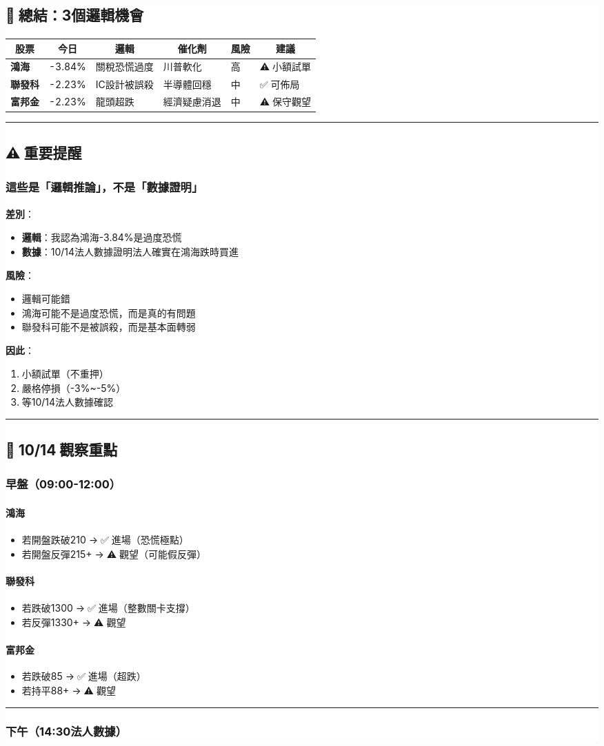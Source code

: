 
## 🎯 總結：3個邏輯機會

| 股票 | 今日 | 邏輯 | 催化劑 | 風險 | 建議 |
|------|------|------|--------|------|------|
| **鴻海** | -3.84% | 關稅恐慌過度 | 川普軟化 | 高 | ⚠️ 小額試單 |
| **聯發科** | -2.23% | IC設計被誤殺 | 半導體回穩 | 中 | ✅ 可佈局 |
| **富邦金** | -2.23% | 龍頭超跌 | 經濟疑慮消退 | 中 | ⚠️ 保守觀望 |

---

## ⚠️ 重要提醒

### 這些是「邏輯推論」，不是「數據證明」

**差別**：
- **邏輯**：我認為鴻海-3.84%是過度恐慌
- **數據**：10/14法人數據證明法人確實在鴻海跌時買進

**風險**：
- 邏輯可能錯
- 鴻海可能不是過度恐慌，而是真的有問題
- 聯發科可能不是被誤殺，而是基本面轉弱

**因此**：
1. 小額試單（不重押）
2. 嚴格停損（-3%~-5%）
3. 等10/14法人數據確認

---

## 🔮 10/14 觀察重點

### 早盤（09:00-12:00）

#### 鴻海
- 若開盤跌破210 → ✅ 進場（恐慌極點）
- 若開盤反彈215+ → ⚠️ 觀望（可能假反彈）

#### 聯發科
- 若跌破1300 → ✅ 進場（整數關卡支撐）
- 若反彈1330+ → ⚠️ 觀望

#### 富邦金
- 若跌破85 → ✅ 進場（超跌）
- 若持平88+ → ⚠️ 觀望

---

### 下午（14:30法人數據）
